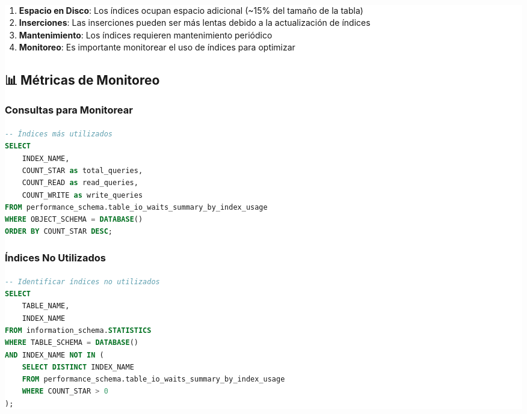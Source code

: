 1. **Espacio en Disco**: Los índices ocupan espacio adicional (~15% del tamaño de la tabla)
2. **Inserciones**: Las inserciones pueden ser más lentas debido a la actualización de índices
3. **Mantenimiento**: Los índices requieren mantenimiento periódico
4. **Monitoreo**: Es importante monitorear el uso de índices para optimizar

## 📊 Métricas de Monitoreo

### Consultas para Monitorear
```sql
-- Índices más utilizados
SELECT 
    INDEX_NAME,
    COUNT_STAR as total_queries,
    COUNT_READ as read_queries,
    COUNT_WRITE as write_queries
FROM performance_schema.table_io_waits_summary_by_index_usage
WHERE OBJECT_SCHEMA = DATABASE()
ORDER BY COUNT_STAR DESC;
```

### Índices No Utilizados
```sql
-- Identificar índices no utilizados
SELECT 
    TABLE_NAME,
    INDEX_NAME
FROM information_schema.STATISTICS 
WHERE TABLE_SCHEMA = DATABASE()
AND INDEX_NAME NOT IN (
    SELECT DISTINCT INDEX_NAME 
    FROM performance_schema.table_io_waits_summary_by_index_usage 
    WHERE COUNT_STAR > 0
);
``` 